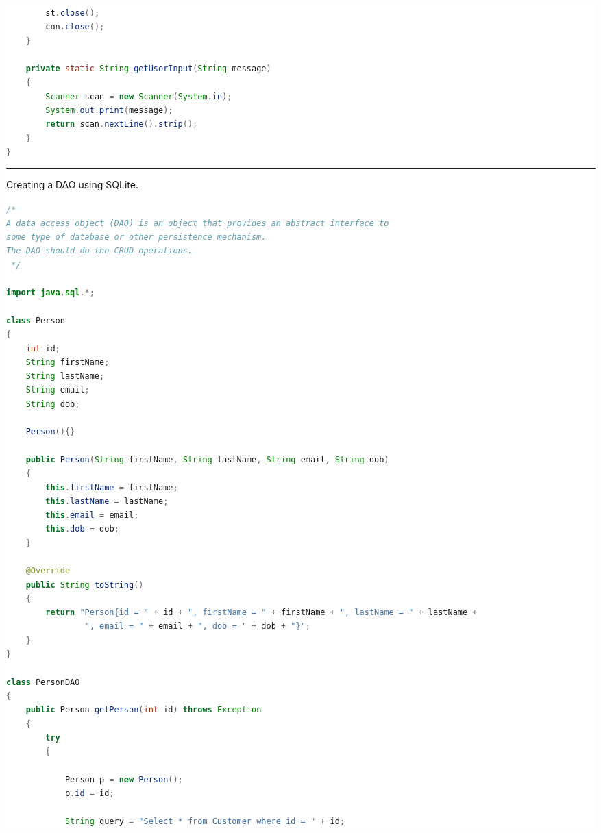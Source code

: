 ```java
        st.close();
        con.close();
    }

    private static String getUserInput(String message)
    {
        Scanner scan = new Scanner(System.in);
        System.out.print(message);
        return scan.nextLine().strip();
    }
}
```

------------------------------------------------------------------------

Creating a DAO using SQLite.

```java
/*
A data access object (DAO) is an object that provides an abstract interface to
some type of database or other persistence mechanism.
The DAO should do the CRUD operations.
 */

import java.sql.*;

class Person
{
    int id;
    String firstName;
    String lastName;
    String email;
    String dob;

    Person(){}

    public Person(String firstName, String lastName, String email, String dob)
    {
        this.firstName = firstName;
        this.lastName = lastName;
        this.email = email;
        this.dob = dob;
    }

    @Override
    public String toString()
    {
        return "Person{id = " + id + ", firstName = " + firstName + ", lastName = " + lastName +
                ", email = " + email + ", dob = " + dob + "}";
    }
}

class PersonDAO
{
    public Person getPerson(int id) throws Exception
    {
        try
        {

            Person p = new Person();
            p.id = id;

            String query = "Select * from Customer where id = " + id;

```